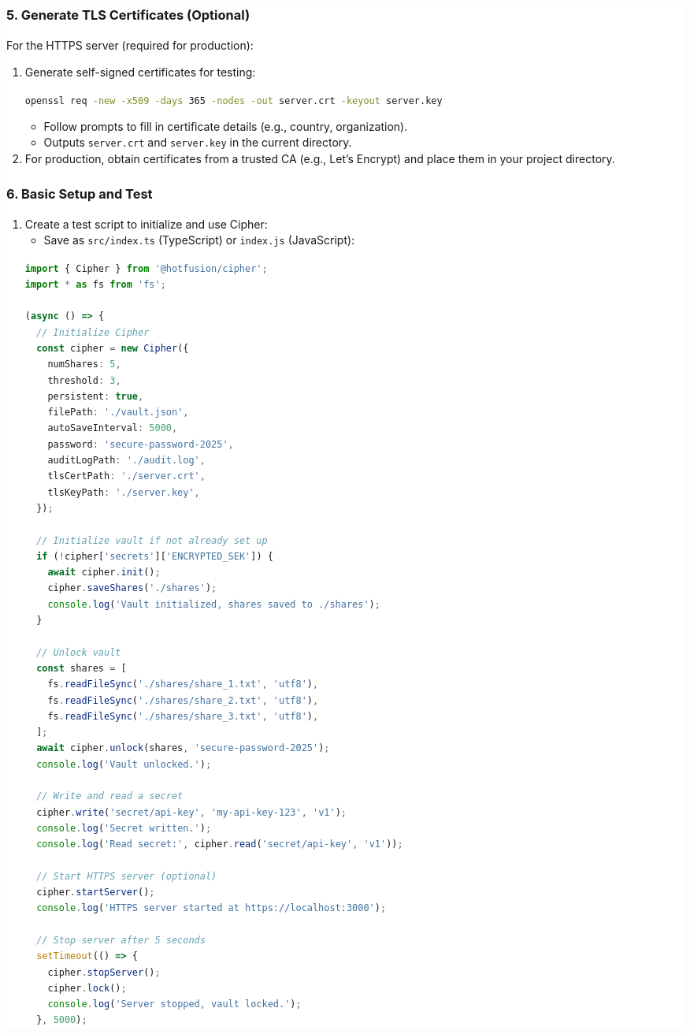 ### 5. Generate TLS Certificates (Optional)
For the HTTPS server (required for production):
1. Generate self-signed certificates for testing:
   ```bash
   openssl req -new -x509 -days 365 -nodes -out server.crt -keyout server.key
   ```
    - Follow prompts to fill in certificate details (e.g., country, organization).
    - Outputs `server.crt` and `server.key` in the current directory.
2. For production, obtain certificates from a trusted CA (e.g., Let’s Encrypt) and place them in your project directory.

### 6. Basic Setup and Test
1. Create a test script to initialize and use Cipher:
    - Save as `src/index.ts` (TypeScript) or `index.js` (JavaScript):
   ```typescript
   import { Cipher } from '@hotfusion/cipher';
   import * as fs from 'fs';

   (async () => {
     // Initialize Cipher
     const cipher = new Cipher({
       numShares: 5,
       threshold: 3,
       persistent: true,
       filePath: './vault.json',
       autoSaveInterval: 5000,
       password: 'secure-password-2025',
       auditLogPath: './audit.log',
       tlsCertPath: './server.crt',
       tlsKeyPath: './server.key',
     });

     // Initialize vault if not already set up
     if (!cipher['secrets']['ENCRYPTED_SEK']) {
       await cipher.init();
       cipher.saveShares('./shares');
       console.log('Vault initialized, shares saved to ./shares');
     }

     // Unlock vault
     const shares = [
       fs.readFileSync('./shares/share_1.txt', 'utf8'),
       fs.readFileSync('./shares/share_2.txt', 'utf8'),
       fs.readFileSync('./shares/share_3.txt', 'utf8'),
     ];
     await cipher.unlock(shares, 'secure-password-2025');
     console.log('Vault unlocked.');

     // Write and read a secret
     cipher.write('secret/api-key', 'my-api-key-123', 'v1');
     console.log('Secret written.');
     console.log('Read secret:', cipher.read('secret/api-key', 'v1'));

     // Start HTTPS server (optional)
     cipher.startServer();
     console.log('HTTPS server started at https://localhost:3000');

     // Stop server after 5 seconds
     setTimeout(() => {
       cipher.stopServer();
       cipher.lock();
       console.log('Server stopped, vault locked.');
     }, 5000);
   ```